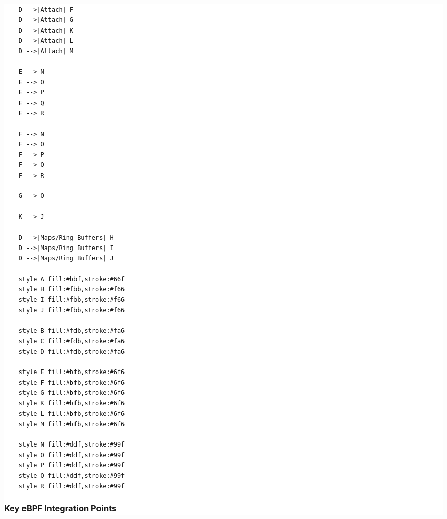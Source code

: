 ```mermaid
    D -->|Attach| F
    D -->|Attach| G
    D -->|Attach| K
    D -->|Attach| L
    D -->|Attach| M
    
    E --> N
    E --> O
    E --> P
    E --> Q
    E --> R
    
    F --> N
    F --> O
    F --> P
    F --> Q
    F --> R
    
    G --> O
    
    K --> J
    
    D -->|Maps/Ring Buffers| H
    D -->|Maps/Ring Buffers| I
    D -->|Maps/Ring Buffers| J
    
    style A fill:#bbf,stroke:#66f
    style H fill:#fbb,stroke:#f66
    style I fill:#fbb,stroke:#f66
    style J fill:#fbb,stroke:#f66
    
    style B fill:#fdb,stroke:#fa6
    style C fill:#fdb,stroke:#fa6
    style D fill:#fdb,stroke:#fa6
    
    style E fill:#bfb,stroke:#6f6
    style F fill:#bfb,stroke:#6f6
    style G fill:#bfb,stroke:#6f6
    style K fill:#bfb,stroke:#6f6
    style L fill:#bfb,stroke:#6f6
    style M fill:#bfb,stroke:#6f6
    
    style N fill:#ddf,stroke:#99f
    style O fill:#ddf,stroke:#99f
    style P fill:#ddf,stroke:#99f
    style Q fill:#ddf,stroke:#99f
    style R fill:#ddf,stroke:#99f
```

### Key eBPF Integration Points
